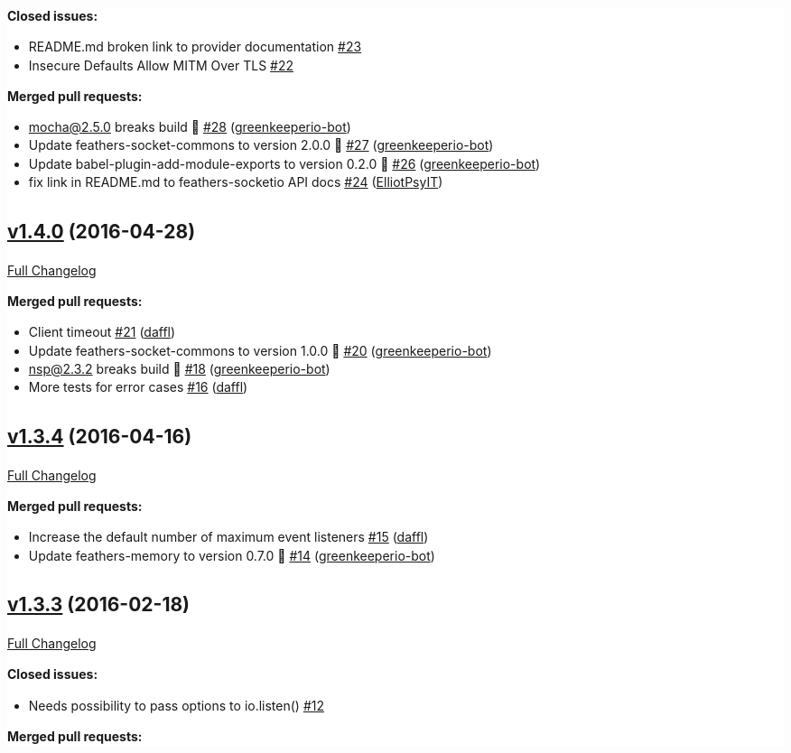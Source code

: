 **Closed issues:**

- README.md broken link to provider documentation [\#23](https://github.com/feathersjs/socketio/issues/23)
- Insecure Defaults Allow MITM Over TLS [\#22](https://github.com/feathersjs/socketio/issues/22)

**Merged pull requests:**

- mocha@2.5.0 breaks build 🚨 [\#28](https://github.com/feathersjs/socketio/pull/28) ([greenkeeperio-bot](https://github.com/greenkeeperio-bot))
- Update feathers-socket-commons to version 2.0.0 🚀 [\#27](https://github.com/feathersjs/socketio/pull/27) ([greenkeeperio-bot](https://github.com/greenkeeperio-bot))
- Update babel-plugin-add-module-exports to version 0.2.0 🚀 [\#26](https://github.com/feathersjs/socketio/pull/26) ([greenkeeperio-bot](https://github.com/greenkeeperio-bot))
- fix link in README.md to feathers-socketio API docs [\#24](https://github.com/feathersjs/socketio/pull/24) ([ElliotPsyIT](https://github.com/ElliotPsyIT))

## [v1.4.0](https://github.com/feathersjs/socketio/tree/v1.4.0) (2016-04-28)
[Full Changelog](https://github.com/feathersjs/socketio/compare/v1.3.4...v1.4.0)

**Merged pull requests:**

- Client timeout [\#21](https://github.com/feathersjs/socketio/pull/21) ([daffl](https://github.com/daffl))
- Update feathers-socket-commons to version 1.0.0 🚀 [\#20](https://github.com/feathersjs/socketio/pull/20) ([greenkeeperio-bot](https://github.com/greenkeeperio-bot))
- nsp@2.3.2 breaks build 🚨 [\#18](https://github.com/feathersjs/socketio/pull/18) ([greenkeeperio-bot](https://github.com/greenkeeperio-bot))
- More tests for error cases [\#16](https://github.com/feathersjs/socketio/pull/16) ([daffl](https://github.com/daffl))

## [v1.3.4](https://github.com/feathersjs/socketio/tree/v1.3.4) (2016-04-16)
[Full Changelog](https://github.com/feathersjs/socketio/compare/v1.3.3...v1.3.4)

**Merged pull requests:**

- Increase the default number of maximum event listeners [\#15](https://github.com/feathersjs/socketio/pull/15) ([daffl](https://github.com/daffl))
- Update feathers-memory to version 0.7.0 🚀 [\#14](https://github.com/feathersjs/socketio/pull/14) ([greenkeeperio-bot](https://github.com/greenkeeperio-bot))

## [v1.3.3](https://github.com/feathersjs/socketio/tree/v1.3.3) (2016-02-18)
[Full Changelog](https://github.com/feathersjs/socketio/compare/v1.3.2...v1.3.3)

**Closed issues:**

- Needs possibility to pass options to io.listen\(\) [\#12](https://github.com/feathersjs/socketio/issues/12)

**Merged pull requests:**
